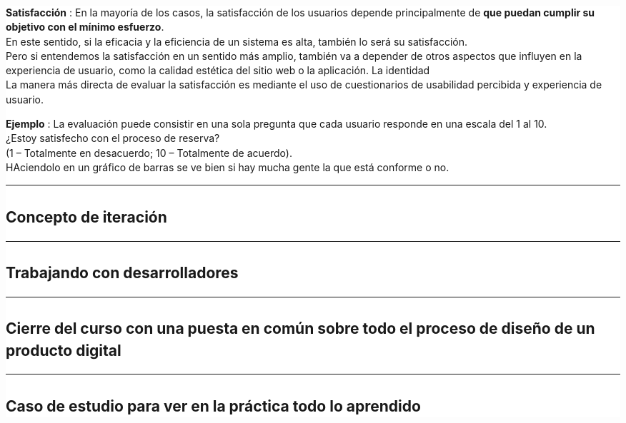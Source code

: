 
**Satisfacción** : En la mayoría de los casos, la satisfacción de los usuarios depende principalmente de **que puedan cumplir su objetivo con el mínimo esfuerzo**. <br>
En este sentido, si la eficacia y la eficiencia de un sistema es alta, también lo será su satisfacción.<br>
Pero si entendemos la satisfacción en un sentido más amplio, también va a depender de otros aspectos que influyen en la experiencia de usuario, como la calidad estética del sitio web o la aplicación. La identidad<br>
La manera más directa de evaluar la satisfacción es mediante el uso de cuestionarios de usabilidad percibida y experiencia de usuario. <br>

**Ejemplo** : La evaluación puede consistir en una sola pregunta que cada usuario responde en una escala del 1 al 10. <br>
¿Estoy satisfecho con el proceso de reserva? <br>
(1 – Totalmente en desacuerdo; 10 – Totalmente de acuerdo). <br>
HAciendolo en un gráfico de barras se ve bien si hay mucha gente la que está conforme o no. <br>

---

## Concepto de iteración

---

## Trabajando con desarrolladores



---

## Cierre del curso con una puesta en común sobre todo el proceso de diseño de un producto digital

---

## Caso de estudio para ver en la práctica todo lo aprendido

